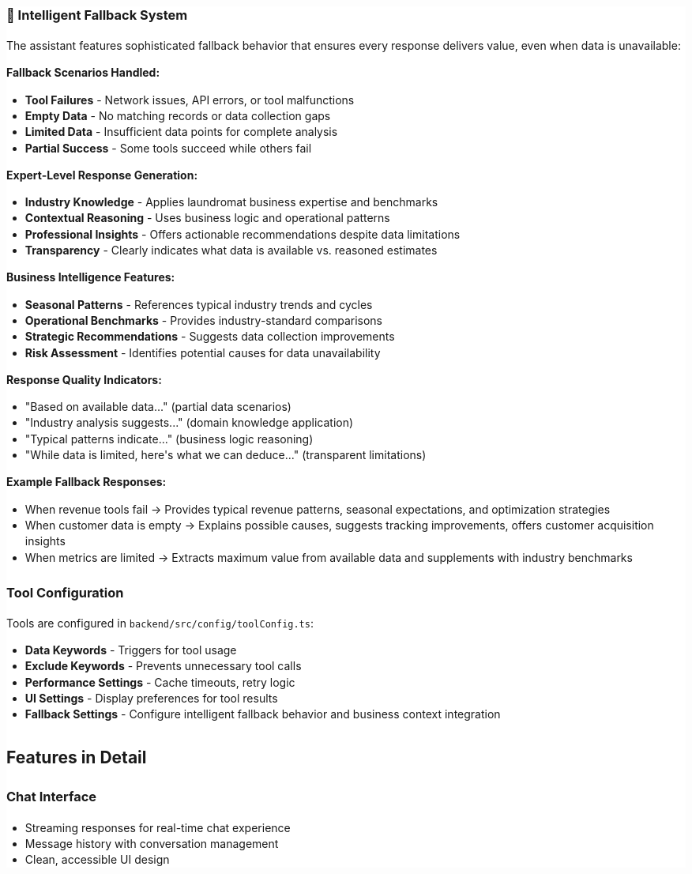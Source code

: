 ### 🧠 Intelligent Fallback System

The assistant features sophisticated fallback behavior that ensures every response delivers value, even when data is unavailable:

**Fallback Scenarios Handled:**
- **Tool Failures** - Network issues, API errors, or tool malfunctions
- **Empty Data** - No matching records or data collection gaps
- **Limited Data** - Insufficient data points for complete analysis
- **Partial Success** - Some tools succeed while others fail

**Expert-Level Response Generation:**
- **Industry Knowledge** - Applies laundromat business expertise and benchmarks
- **Contextual Reasoning** - Uses business logic and operational patterns
- **Professional Insights** - Offers actionable recommendations despite data limitations
- **Transparency** - Clearly indicates what data is available vs. reasoned estimates

**Business Intelligence Features:**
- **Seasonal Patterns** - References typical industry trends and cycles
- **Operational Benchmarks** - Provides industry-standard comparisons
- **Strategic Recommendations** - Suggests data collection improvements
- **Risk Assessment** - Identifies potential causes for data unavailability

**Response Quality Indicators:**
- "Based on available data..." (partial data scenarios)
- "Industry analysis suggests..." (domain knowledge application)
- "Typical patterns indicate..." (business logic reasoning)
- "While data is limited, here's what we can deduce..." (transparent limitations)

**Example Fallback Responses:**
- When revenue tools fail → Provides typical revenue patterns, seasonal expectations, and optimization strategies
- When customer data is empty → Explains possible causes, suggests tracking improvements, offers customer acquisition insights
- When metrics are limited → Extracts maximum value from available data and supplements with industry benchmarks

### Tool Configuration

Tools are configured in `backend/src/config/toolConfig.ts`:

- **Data Keywords** - Triggers for tool usage
- **Exclude Keywords** - Prevents unnecessary tool calls
- **Performance Settings** - Cache timeouts, retry logic
- **UI Settings** - Display preferences for tool results
- **Fallback Settings** - Configure intelligent fallback behavior and business context integration

## Features in Detail

### Chat Interface
- Streaming responses for real-time chat experience
- Message history with conversation management
- Clean, accessible UI design
